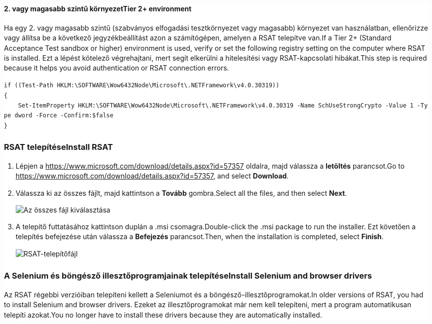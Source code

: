 #### <a name="tier-2-environment"></a><span data-ttu-id="ab1ea-335">2. vagy magasabb szintű környezet</span><span class="sxs-lookup"><span data-stu-id="ab1ea-335">Tier 2+ environment</span></span>

<span data-ttu-id="ab1ea-336">Ha egy 2. vagy magasabb szintű (szabványos elfogadási tesztkörnyezet vagy magasabb) környezet van használatban, ellenőrizze vagy állítsa be a következő jegyzékbeállítást azon a számítógépen, amelyen a RSAT telepítve van.</span><span class="sxs-lookup"><span data-stu-id="ab1ea-336">If a Tier 2+ (Standard Acceptance Test sandbox or higher) environment is used, verify or set the following registry setting on the computer where RSAT is installed.</span></span> <span data-ttu-id="ab1ea-337">Ezt a lépést kötelező végrehajtani, mert segít elkerülni a hitelesítési vagy RSAT-kapcsolati hibákat.</span><span class="sxs-lookup"><span data-stu-id="ab1ea-337">This step is required because it helps you avoid authentication or RSAT connection errors.</span></span>

```
if ((Test-Path HKLM:\SOFTWARE\Wow6432Node\Microsoft\.NETFramework\v4.0.30319))
{
    Set-ItemProperty HKLM:\SOFTWARE\Wow6432Node\Microsoft\.NETFramework\v4.0.30319 -Name SchUseStrongCrypto -Value 1 -Type dword -Force -Confirm:$false
}
```

### <a name="install-rsat"></a><span data-ttu-id="ab1ea-338">RSAT telepítése</span><span class="sxs-lookup"><span data-stu-id="ab1ea-338">Install RSAT</span></span>

1. <span data-ttu-id="ab1ea-339">Lépjen a <https://www.microsoft.com/download/details.aspx?id=57357> oldalra, majd válassza a **letöltés** parancsot.</span><span class="sxs-lookup"><span data-stu-id="ab1ea-339">Go to <https://www.microsoft.com/download/details.aspx?id=57357>, and select **Download**.</span></span>
2. <span data-ttu-id="ab1ea-340">Válassza ki az összes fájlt, majd kattintson a **Tovább** gombra.</span><span class="sxs-lookup"><span data-stu-id="ab1ea-340">Select all the files, and then select **Next**.</span></span>

    ![Az összes fájl kiválasztása](./media/setup_rsa_tool_51.png)

3. <span data-ttu-id="ab1ea-342">A telepítő futtatásához kattintson duplán a .msi csomagra.</span><span class="sxs-lookup"><span data-stu-id="ab1ea-342">Double-click the .msi package to run the installer.</span></span> <span data-ttu-id="ab1ea-343">Ezt követően a telepítés befejezése után válassza a **Befejezés** parancsot.</span><span class="sxs-lookup"><span data-stu-id="ab1ea-343">Then, when the installation is completed, select **Finish**.</span></span>

    ![RSAT-telepítőfájl](./media/setup_rsa_tool_52.png)

### <a name="install-selenium-and-browser-drivers"></a><span data-ttu-id="ab1ea-345">A Selenium és böngésző illesztőprogramjainak telepítése</span><span class="sxs-lookup"><span data-stu-id="ab1ea-345">Install Selenium and browser drivers</span></span>

<span data-ttu-id="ab1ea-346">Az RSAT régebbi verzióiban telepíteni kellett a Seleniumot és a böngésző-illesztőprogramokat.</span><span class="sxs-lookup"><span data-stu-id="ab1ea-346">In older versions of RSAT, you had to install Selenium and browser drivers.</span></span> <span data-ttu-id="ab1ea-347">Ezeket az illesztőprogramokat már nem kell telepíteni, mert a program automatikusan telepíti azokat.</span><span class="sxs-lookup"><span data-stu-id="ab1ea-347">You no longer have to install these drivers because they are automatically installed.</span></span>

